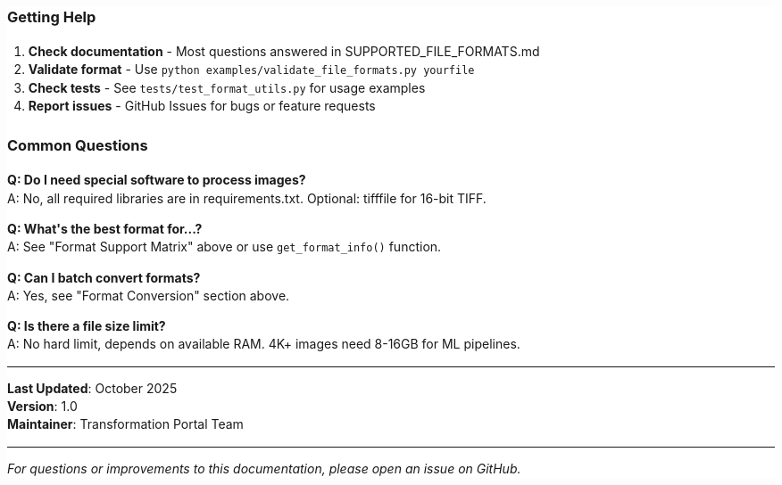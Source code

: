 ### Getting Help

1. **Check documentation** - Most questions answered in SUPPORTED_FILE_FORMATS.md
2. **Validate format** - Use `python examples/validate_file_formats.py yourfile`
3. **Check tests** - See `tests/test_format_utils.py` for usage examples
4. **Report issues** - GitHub Issues for bugs or feature requests

### Common Questions

**Q: Do I need special software to process images?**  
A: No, all required libraries are in requirements.txt. Optional: tifffile for 16-bit TIFF.

**Q: What's the best format for...?**  
A: See "Format Support Matrix" above or use `get_format_info()` function.

**Q: Can I batch convert formats?**  
A: Yes, see "Format Conversion" section above.

**Q: Is there a file size limit?**  
A: No hard limit, depends on available RAM. 4K+ images need 8-16GB for ML pipelines.

---

**Last Updated**: October 2025  
**Version**: 1.0  
**Maintainer**: Transformation Portal Team

---

*For questions or improvements to this documentation, please open an issue on GitHub.*
